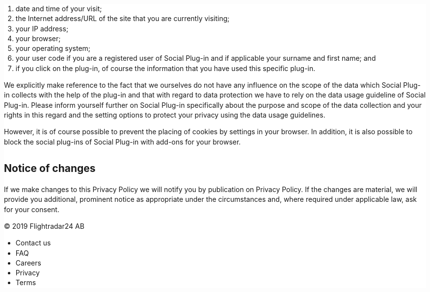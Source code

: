   1. date and time of your visit;
  2. the Internet address/URL of the site that you are currently visiting;
  3. your IP address;
  4. your browser;
  5. your operating system;
  6. your user code if you are a registered user of Social Plug-in and if applicable your surname and first name; and
  7. if you click on the plug-in, of course the information that you have used this specific plug-in.

We explicitly make reference to the fact that we ourselves do not have any
influence on the scope of the data which Social Plug-in collects with the help
of the plug-in and that with regard to data protection we have to rely on the
data usage guideline of Social Plug-in. Please inform yourself further on
Social Plug-in specifically about the purpose and scope of the data collection
and your rights in this regard and the setting options to protect your privacy
using the data usage guidelines.

However, it is of course possible to prevent the placing of cookies by
settings in your browser. In addition, it is also possible to block the social
plug-ins of Social Plug-in with add-ons for your browser.

## Notice of changes

If we make changes to this Privacy Policy we will notify you by publication on
Privacy Policy. If the changes are material, we will provide you additional,
prominent notice as appropriate under the circumstances and, where required
under applicable law, ask for your consent.

© 2019 Flightradar24 AB

  * Contact us
  * FAQ
  * Careers
  * Privacy
  * Terms

